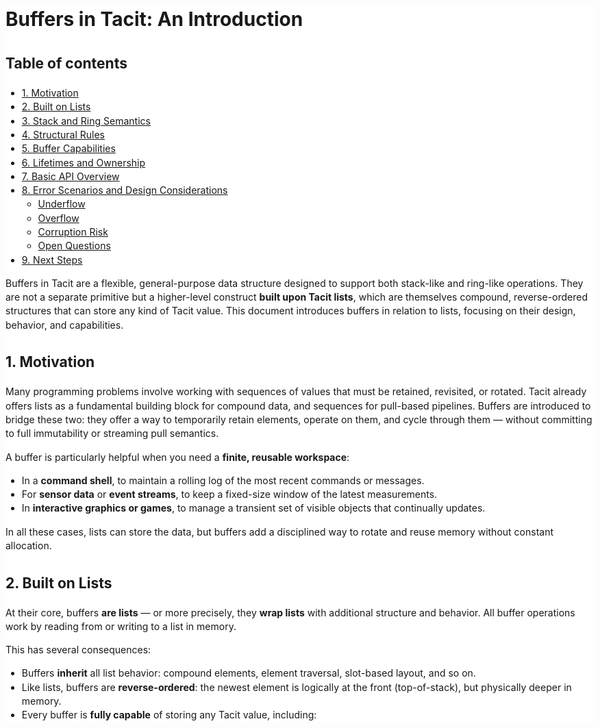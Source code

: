 # Buffers in Tacit: An Introduction

## Table of contents

- [1. Motivation](#1-motivation)
- [2. Built on Lists](#2-built-on-lists)
- [3. Stack and Ring Semantics](#3-stack-and-ring-semantics)
- [4. Structural Rules](#4-structural-rules)
- [5. Buffer Capabilities](#5-buffer-capabilities)
- [6. Lifetimes and Ownership](#6-lifetimes-and-ownership)
- [7. Basic API Overview](#7-basic-api-overview)
- [8. Error Scenarios and Design Considerations](#8-error-scenarios-and-design-considerations)
  - [Underflow](#underflow)
  - [Overflow](#overflow)
  - [Corruption Risk](#corruption-risk)
  - [Open Questions](#open-questions)
- [9. Next Steps](#9-next-steps)

Buffers in Tacit are a flexible, general-purpose data structure designed to support both stack-like and ring-like operations. They are not a separate primitive but a higher-level construct **built upon Tacit lists**, which are themselves compound, reverse-ordered structures that can store any kind of Tacit value. This document introduces buffers in relation to lists, focusing on their design, behavior, and capabilities.

## 1. Motivation

Many programming problems involve working with sequences of values that must be retained, revisited, or rotated. Tacit already offers lists as a fundamental building block for compound data, and sequences for pull-based pipelines. Buffers are introduced to bridge these two: they offer a way to temporarily retain elements, operate on them, and cycle through them — without committing to full immutability or streaming pull semantics.

A buffer is particularly helpful when you need a **finite, reusable workspace**:

* In a **command shell**, to maintain a rolling log of the most recent commands or messages.
* For **sensor data** or **event streams**, to keep a fixed-size window of the latest measurements.
* In **interactive graphics or games**, to manage a transient set of visible objects that continually updates.

In all these cases, lists can store the data, but buffers add a disciplined way to rotate and reuse memory without constant allocation.

## 2. Built on Lists

At their core, buffers **are lists** — or more precisely, they **wrap lists** with additional structure and behavior. All buffer operations work by reading from or writing to a list in memory.

This has several consequences:

* Buffers **inherit** all list behavior: compound elements, element traversal, slot-based layout, and so on.
* Like lists, buffers are **reverse-ordered**: the newest element is logically at the front (top-of-stack), but physically deeper in memory.
* Every buffer is **fully capable** of storing any Tacit value, including:
